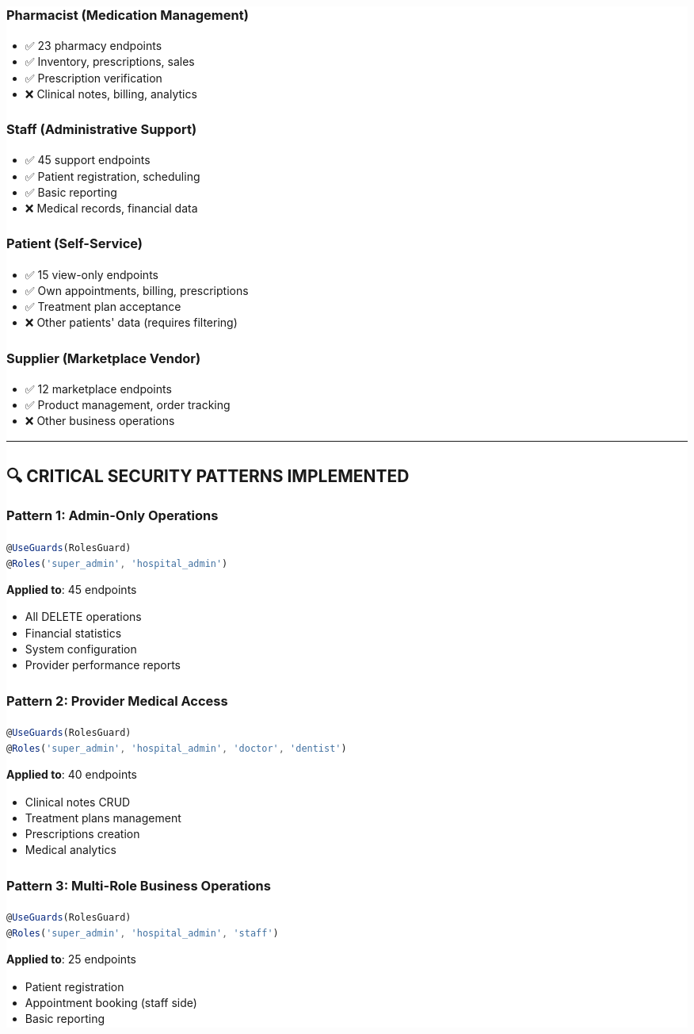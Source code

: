### **Pharmacist** (Medication Management)
- ✅ 23 pharmacy endpoints
- ✅ Inventory, prescriptions, sales
- ✅ Prescription verification
- ❌ Clinical notes, billing, analytics

### **Staff** (Administrative Support)
- ✅ 45 support endpoints
- ✅ Patient registration, scheduling
- ✅ Basic reporting
- ❌ Medical records, financial data

### **Patient** (Self-Service)
- ✅ 15 view-only endpoints
- ✅ Own appointments, billing, prescriptions
- ✅ Treatment plan acceptance
- ❌ Other patients' data (requires filtering)

### **Supplier** (Marketplace Vendor)
- ✅ 12 marketplace endpoints
- ✅ Product management, order tracking
- ❌ Other business operations

---

## 🔍 CRITICAL SECURITY PATTERNS IMPLEMENTED

### **Pattern 1: Admin-Only Operations**
```typescript
@UseGuards(RolesGuard)
@Roles('super_admin', 'hospital_admin')
```
**Applied to**: 45 endpoints
- All DELETE operations
- Financial statistics
- System configuration
- Provider performance reports

### **Pattern 2: Provider Medical Access**
```typescript
@UseGuards(RolesGuard)
@Roles('super_admin', 'hospital_admin', 'doctor', 'dentist')
```
**Applied to**: 40 endpoints
- Clinical notes CRUD
- Treatment plans management
- Prescriptions creation
- Medical analytics

### **Pattern 3: Multi-Role Business Operations**
```typescript
@UseGuards(RolesGuard)
@Roles('super_admin', 'hospital_admin', 'staff')
```
**Applied to**: 25 endpoints
- Patient registration
- Appointment booking (staff side)
- Basic reporting
